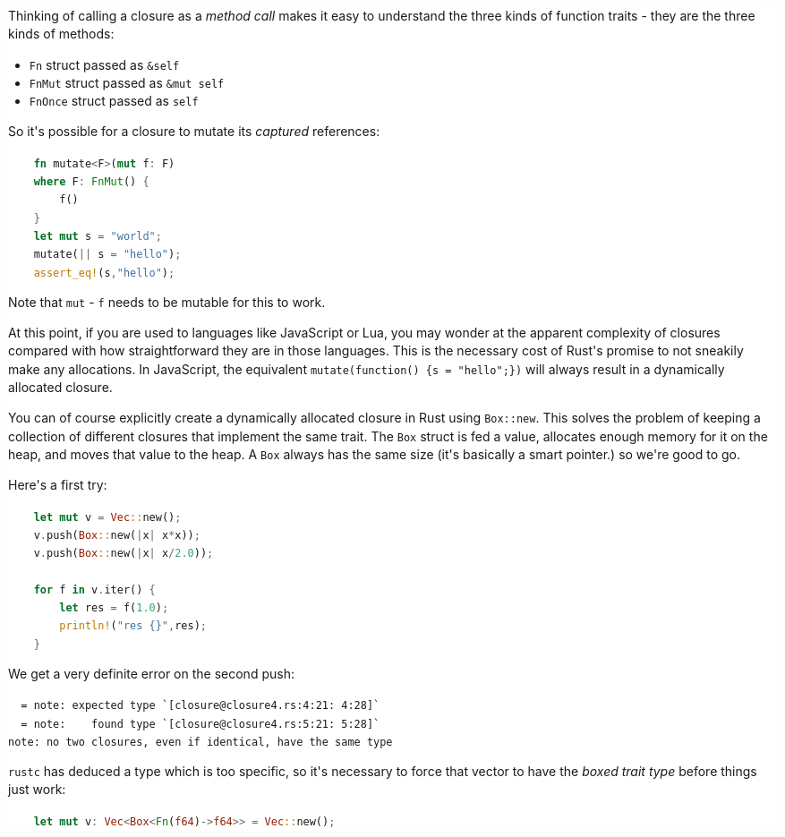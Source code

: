 Thinking of calling a closure as a _method call_ makes it easy to understand the
three kinds of function traits - they are the three kinds of methods:

  - `Fn` struct passed as `&self`
  - `FnMut` struct passed as `&mut self`
  - `FnOnce` struct passed as `self`

So it's possible for a closure to mutate its _captured_ references:

```rust
    fn mutate<F>(mut f: F)
    where F: FnMut() {
        f()
    }
    let mut s = "world";
    mutate(|| s = "hello");
    assert_eq!(s,"hello");
```

Note that `mut` - `f` needs to be mutable for this to work.

At this point, if you are used to languages like JavaScript or Lua, you may wonder at the
apparent complexity of closures compared with how straightforward they are in those languages.
This is the necessary cost of Rust's promise to not sneakily make any allocations. In JavaScript,
the equivalent `mutate(function() {s = "hello";})` will always result in a dynamically
allocated closure.

You can of course explicitly create a dynamically allocated closure in Rust using `Box::new`.
This solves the problem of keeping a collection of different closures that implement the
same trait.  The `Box` struct is fed a
value, allocates enough memory for it on the heap, and moves that value to the heap.
A `Box` always has the same size (it's basically a smart pointer.) so we're good to go.

Here's a first try:

```rust
    let mut v = Vec::new();
    v.push(Box::new(|x| x*x));
    v.push(Box::new(|x| x/2.0));

    for f in v.iter() {
        let res = f(1.0);
        println!("res {}",res);
    }
```    

We get a very definite error on the second push:

```
  = note: expected type `[closure@closure4.rs:4:21: 4:28]`
  = note:    found type `[closure@closure4.rs:5:21: 5:28]`
note: no two closures, even if identical, have the same type
```

`rustc` has deduced a type which is too specific, so it's necessary to force that
vector to have the _boxed trait type_ before things just work:

```rust
    let mut v: Vec<Box<Fn(f64)->f64>> = Vec::new();
```
